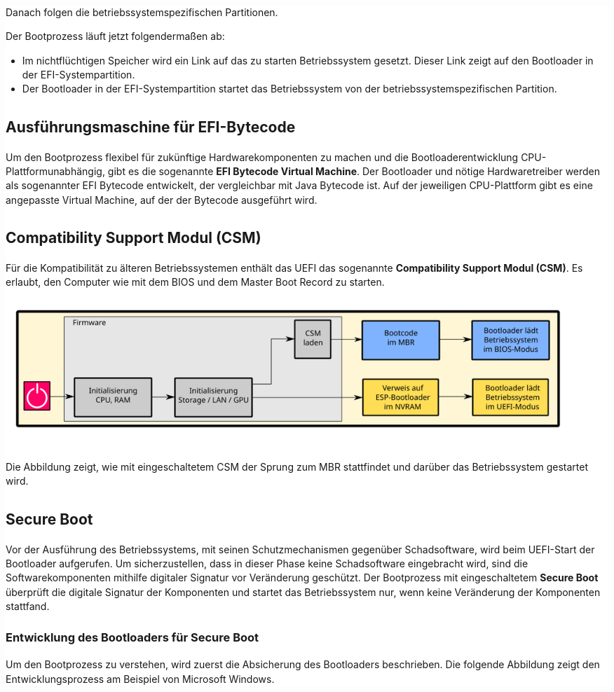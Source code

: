 Danach folgen die betriebssystemspezifischen Partitionen.

Der Bootprozess läuft jetzt folgendermaßen ab:

 * Im nichtflüchtigen Speicher wird ein Link auf das zu starten Betriebssystem gesetzt. Dieser Link zeigt auf den Bootloader in der EFI-Systempartition.
 * Der Bootloader in der EFI-Systempartition startet das Betriebssystem von der betriebssystemspezifischen Partition.

## Ausführungsmaschine für EFI-Bytecode

Um den Bootprozess flexibel für zukünftige Hardwarekomponenten zu machen und die Bootloaderentwicklung CPU-Plattformunabhängig, gibt es die sogenannte **EFI Bytecode Virtual Machine**. Der Bootloader und nötige Hardwaretreiber werden als sogenannter EFI Bytecode entwickelt, der vergleichbar mit Java Bytecode ist. Auf der jeweiligen CPU-Plattform gibt es eine angepasste Virtual Machine, auf der der Bytecode ausgeführt wird.


## Compatibility Support Modul (CSM)

Für die Kompatibilität zu älteren Betriebssystemen enthält das UEFI das sogenannte **Compatibility Support Modul (CSM)**. Es erlaubt, den Computer wie mit dem BIOS und dem Master Boot Record zu starten.

![UEFI bootet auch im BIOS-Modus](02_img/lf02_bp_uefi_bios_start.svg)

Die Abbildung zeigt, wie mit eingeschaltetem CSM der Sprung zum MBR stattfindet und darüber das Betriebssystem gestartet wird.

## Secure Boot

Vor der Ausführung des Betriebssystems, mit seinen Schutzmechanismen gegenüber Schadsoftware, wird beim UEFI-Start der Bootloader aufgerufen. Um sicherzustellen, dass in dieser Phase keine Schadsoftware eingebracht wird, sind die Softwarekomponenten mithilfe digitaler Signatur vor Veränderung geschützt. Der Bootprozess mit eingeschaltetem **Secure Boot** überprüft die digitale Signatur der Komponenten und startet das Betriebssystem nur, wenn keine Veränderung der Komponenten stattfand.

### Entwicklung des Bootloaders für Secure Boot

Um den Bootprozess zu verstehen, wird zuerst die Absicherung des Bootloaders beschrieben. Die folgende Abbildung zeigt den Entwicklungsprozess am Beispiel von Microsoft Windows.
